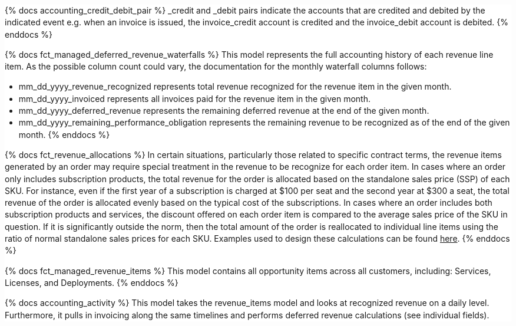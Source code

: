 

{% docs accounting_credit_debit_pair %}
<event>_credit and <event>_debit pairs indicate the accounts that are credited and debited by the 
indicated event e.g. when an invoice is issued, the invoice_credit account is credited and the 
invoice_debit account is debited.
{% enddocs %}

{% docs fct_managed_deferred_revenue_waterfalls %}
This model represents the full accounting history of each revenue line item. As the possible column count could vary,
the documentation for the monthly waterfall columns follows:
- mm_dd_yyyy_revenue_recognized represents total revenue recognized for the revenue item in the given month.
- mm_dd_yyyy_invoiced represents all invoices paid for the revenue item in the given month.
- mm_dd_yyyy_deferred_revenue represents the remaining deferred revenue at the end of the given month.
- mm_dd_yyyy_remaining_performance_obligation represents the remaining revenue to be recognized as of the end of the given month.
{% enddocs %}

{% docs fct_revenue_allocations %}
In certain situations, particularly those related to specific contract terms, the revenue items generated by an order 
may require special treatment in the revenue to be recognize for each order item. 
In cases where an order only includes subscription products, the total revenue for the order is allocated based on the 
standalone sales price (SSP) of each SKU. For instance, even if the first year of a subscription is charged at $100 per 
seat and the second year at $300 a seat, the total revenue of the order is allocated evenly based on the typical cost of 
the subscriptions.
In cases where an order includes both subscription products and services, the discount offered on each order item is 
compared to the average sales price of the SKU in question. If it is significantly outside the norm, then the total
amount of the order is reallocated to individual line items using the ratio of normal standalone sales prices for each
SKU.
Examples used to design these calculations can be found [here](https://docs.google.com/spreadsheets/d/1WDh3elcUw7QDiV3zciZe0XDBi0UO-pFjGNMHplrYaHM/edit#gid=0). 
{% enddocs %}

{% docs fct_managed_revenue_items %}
This model contains all opportunity items across all customers, including: Services, Licenses, and Deployments.
{% enddocs %}

{% docs accounting_activity %}
This model takes the revenue_items model and looks at recognized revenue on a daily level. Furthermore,
it pulls in invoicing along the same timelines and performs deferred revenue calculations (see individual fields).
